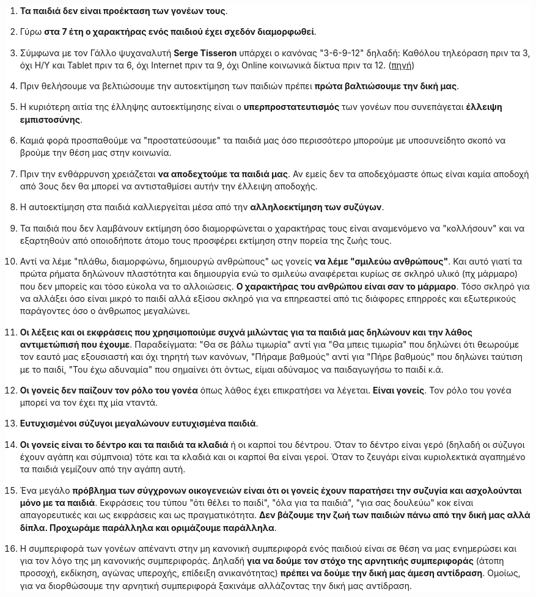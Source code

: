 1. **Τα παιδιά δεν είναι προέκταση των γονέων τους**.

1. Γύρω **στα 7 έτη ο χαρακτήρας ενός παιδιού έχει σχεδόν διαμορφωθεί**.

1. Σύμφωνα με τον Γάλλο ψυχαναλυτή **Serge Tisseron** υπάρχει ο κανόνας "3-6-9-12" δηλαδή: Καθόλου τηλεόραση πριν τα 3, όχι H/Y και Tablet πριν τα 6, όχι Internet πριν τα 9, όχι Online κοινωνικά δίκτυα πριν τα 12. ([πηγή](https://www.ert.gr/eidiseis/o-kanonas-3-6-9-12-gia-ta-pedia-ke-tin-othoni-mia-sinentefxi-me-ton-gnosto-gallo-psichanaliti-serge-tisseron/))

1. Πριν θελήσουμε να βελτιώσουμε την αυτοεκτίμηση των παιδιών πρέπει **πρώτα βαλτιώσουμε την δική μας**.

1. Η κυριότερη αιτία της έλληψης αυτοεκτίμησης είναι ο **υπερπροστατευτισμός** των γονέων που συνεπάγεται **έλλειψη εμπιστοσύνης**.

1. Καμιά φορά προσπαθούμε να "προστατεύσουμε" τα παιδιά μας όσο περισσότερο μπορούμε με υποσυνείδητο σκοπό να βρούμε την θέση μας στην κοινωνία.

1. Πριν την ενθάρρυνση χρειάζεται **να αποδεχτούμε τα παιδιά μας**. Αν εμείς δεν τα αποδεχόμαστε όπως είναι καμία αποδοχή από 3ους δεν θα μπορεί να αντισταθμίσει αυτήν την έλλειψη αποδοχής.

1. Η αυτοεκτίμηση στα παιδιά καλλιεργείται μέσα από την **αλληλοεκτίμηση των συζύγων**.

1. Τα παιδιά που δεν λαμβάνουν εκτίμηση όσο διαμορφώνεται ο χαρακτήρας τους είναι αναμενόμενο να "κολλήσουν" και να εξαρτηθούν από οποιοδήποτε άτομο τους προσφέρει εκτίμηση στην πορεία της ζωής τους.

1. Αντί να λέμε "πλάθω, διαμορφώνω, δημιουργώ ανθρώπους" ως γονείς **να λέμε "σμιλεύω ανθρώπους"**. Και αυτό γιατί τα πρώτα ρήματα δηλώνουν πλαστότητα και δημιουργία ενώ το σμιλεύω αναφέρεται κυρίως σε σκληρό υλικό (πχ μάρμαρο) που δεν μπορείς και τόσο εύκολα να το αλλοιώσεις. **Ο χαρακτήρας του ανθρώπου είναι σαν το μάρμαρο**. Τόσο σκληρό για να αλλάξει όσο είναι μικρό το παιδί αλλά εξίσου σκληρό για να επηρεαστεί από τις διάφορες επηρροές και εξωτερικούς παράγοντες όσο ο άνθρωπος μεγαλώνει.

1. **Οι λέξεις και οι εκφράσεις που χρησιμοποιύμε συχνά μιλώντας για τα παιδιά μας δηλώνουν και την λάθος αντιμετώπισή που έχουμε**. Παραδείγματα: "Θα σε βάλω τιμωρία" αντί για "Θα μπεις τιμωρία" που δηλώνει ότι θεωρούμε τον εαυτό μας εξουσιαστή και όχι τηρητή των κανόνων, "Πήραμε βαθμούς" αντί για "Πήρε βαθμούς" που δηλώνει ταύτιση με το παιδί, "Του έχω αδυναμία" που σημαίνει ότι όντως, είμαι αδύναμος να παιδαγωγήσω το παιδί κ.ά.

1. **Οι γονείς δεν παίζουν τον ρόλο του γονέα** όπως λάθος έχει επικρατήσει να λέγεται. **Είναι γονείς**. Τον ρόλο του γονέα μπορεί να τον έχει πχ μία νταντά.

1. **Ευτυχισμένοι σύζυγοι μεγαλώνουν ευτυχισμένα παιδιά**.

1. **Οι γονείς είναι το δέντρο και τα παιδιά τα κλαδιά** ή οι καρποί του δέντρου. Όταν το δέντρο είναι γερό (δηλαδή οι σύζυγοι έχουν αγάπη και σύμπνοια) τότε και τα κλαδιά και οι καρποί θα είναι γεροί. Όταν το ζευγάρι είναι κυριολεκτικά αγαπημένο τα παιδιά γεμίζουν από την αγάπη αυτή.

1. Ένα μεγάλο **πρόβλημα των σύγχρονων οικογενειών είναι ότι οι γονείς έχουν παρατήσει την συζυγία και ασχολούνται μόνο με τα παιδιά**. Εκφράσεις του τύπου "ότι θέλει το παιδί", "όλα για τα παιδιά", "για σας δουλεύω" κοκ είναι απαγορευτικές και ως εκφράσεις και ως πραγματικότητα. **Δεν βάζουμε την ζωή των παιδιών πάνω από την δική μας αλλά δίπλα. Προχωράμε παράλληλα και οριμάζουμε παράλληλα**.

1. Η συμπεριφορά των γονέων απέναντι στην μη κανονική συμπεριφορά ενός παιδιού είναι σε θέση να μας ενημερώσει και για τον λόγο της μη κανονικής συμπεριφοράς. Δηλαδή **για να δούμε τον στόχο της αρνητικής συμπεριφοράς** (άτοπη προσοχή, εκδίκηση, αγώνας υπεροχής, επίδειξη ανικανότητας) **πρέπει να δούμε την δική μας άμεση αντίδραση**. Ομοίως, για να διορθώσουμε την αρνητική συμπεριφορά ξακινάμε αλλάζοντας την δική μας αντίδραση.
